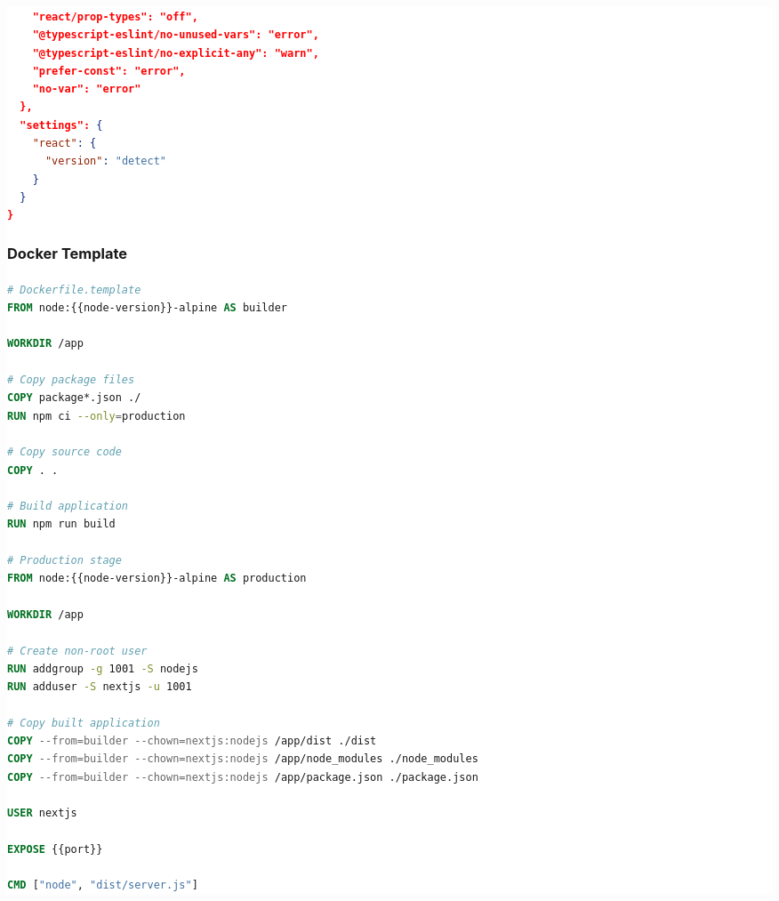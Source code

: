 ```json
    "react/prop-types": "off",
    "@typescript-eslint/no-unused-vars": "error",
    "@typescript-eslint/no-explicit-any": "warn",
    "prefer-const": "error",
    "no-var": "error"
  },
  "settings": {
    "react": {
      "version": "detect"
    }
  }
}
```

### Docker Template

```dockerfile
# Dockerfile.template
FROM node:{{node-version}}-alpine AS builder

WORKDIR /app

# Copy package files
COPY package*.json ./
RUN npm ci --only=production

# Copy source code
COPY . .

# Build application
RUN npm run build

# Production stage
FROM node:{{node-version}}-alpine AS production

WORKDIR /app

# Create non-root user
RUN addgroup -g 1001 -S nodejs
RUN adduser -S nextjs -u 1001

# Copy built application
COPY --from=builder --chown=nextjs:nodejs /app/dist ./dist
COPY --from=builder --chown=nextjs:nodejs /app/node_modules ./node_modules
COPY --from=builder --chown=nextjs:nodejs /app/package.json ./package.json

USER nextjs

EXPOSE {{port}}

CMD ["node", "dist/server.js"]
```
